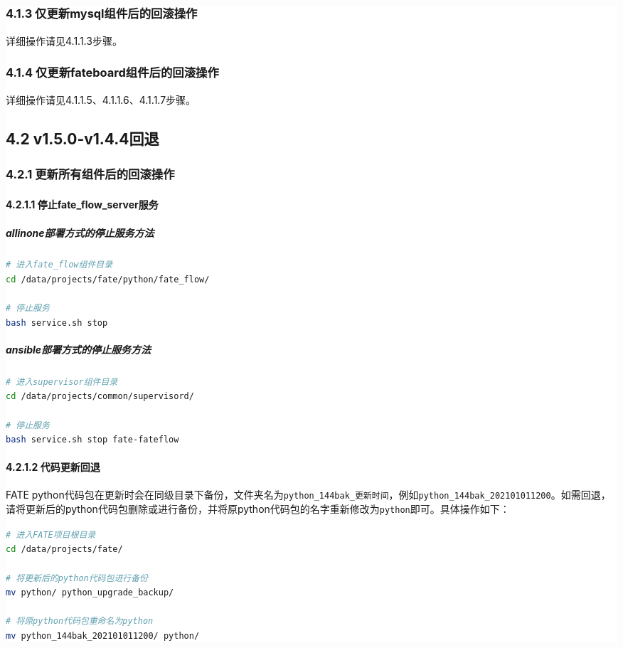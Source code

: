 

### 4.1.3 仅更新mysql组件后的回滚操作

详细操作请见4.1.1.3步骤。



### 4.1.4 仅更新fateboard组件后的回滚操作

详细操作请见4.1.1.5、4.1.1.6、4.1.1.7步骤。



## 4.2 v1.5.0-v1.4.4回退

### 4.2.1 更新所有组件后的回滚操作

#### 4.2.1.1 停止fate_flow_server服务

##### allinone部署方式的停止服务方法

```bash
# 进入fate_flow组件目录
cd /data/projects/fate/python/fate_flow/

# 停止服务
bash service.sh stop
```

##### ansible部署方式的停止服务方法

```bash
# 进入supervisor组件目录
cd /data/projects/common/supervisord/

# 停止服务
bash service.sh stop fate-fateflow
```



#### 4.2.1.2 代码更新回退

FATE python代码包在更新时会在同级目录下备份，文件夹名为`python_144bak_更新时间`，例如`python_144bak_202101011200`。如需回退，请将更新后的python代码包删除或进行备份，并将原python代码包的名字重新修改为`python`即可。具体操作如下：

```bash
# 进入FATE项目根目录
cd /data/projects/fate/

# 将更新后的python代码包进行备份
mv python/ python_upgrade_backup/

# 将原python代码包重命名为python
mv python_144bak_202101011200/ python/
```
